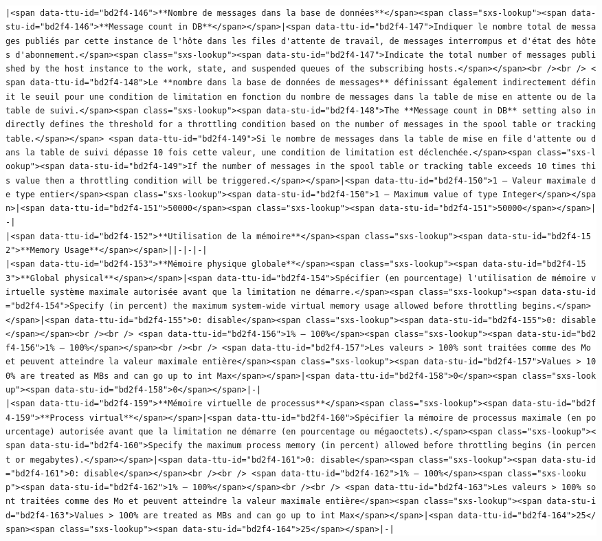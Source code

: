     |<span data-ttu-id="bd2f4-146">**Nombre de messages dans la base de données**</span><span class="sxs-lookup"><span data-stu-id="bd2f4-146">**Message count in DB**</span></span>|<span data-ttu-id="bd2f4-147">Indiquer le nombre total de messages publiés par cette instance de l'hôte dans les files d'attente de travail, de messages interrompus et d'état des hôtes d'abonnement.</span><span class="sxs-lookup"><span data-stu-id="bd2f4-147">Indicate the total number of messages published by the host instance to the work, state, and suspended queues of the subscribing hosts.</span></span><br /><br /> <span data-ttu-id="bd2f4-148">Le **nombre dans la base de données de messages** définissant également indirectement définit le seuil pour une condition de limitation en fonction du nombre de messages dans la table de mise en attente ou de la table de suivi.</span><span class="sxs-lookup"><span data-stu-id="bd2f4-148">The **Message count in DB** setting also indirectly defines the threshold for a throttling condition based on the number of messages in the spool table or tracking table.</span></span> <span data-ttu-id="bd2f4-149">Si le nombre de messages dans la table de mise en file d'attente ou dans la table de suivi dépasse 10 fois cette valeur, une condition de limitation est déclenchée.</span><span class="sxs-lookup"><span data-stu-id="bd2f4-149">If the number of messages in the spool table or tracking table exceeds 10 times this value then a throttling condition will be triggered.</span></span>|<span data-ttu-id="bd2f4-150">1 – Valeur maximale de type entier</span><span class="sxs-lookup"><span data-stu-id="bd2f4-150">1 – Maximum value of type Integer</span></span>|<span data-ttu-id="bd2f4-151">50000</span><span class="sxs-lookup"><span data-stu-id="bd2f4-151">50000</span></span>|-|  
    |<span data-ttu-id="bd2f4-152">**Utilisation de la mémoire**</span><span class="sxs-lookup"><span data-stu-id="bd2f4-152">**Memory Usage**</span></span>||-|-|-|  
    |<span data-ttu-id="bd2f4-153">**Mémoire physique globale**</span><span class="sxs-lookup"><span data-stu-id="bd2f4-153">**Global physical**</span></span>|<span data-ttu-id="bd2f4-154">Spécifier (en pourcentage) l'utilisation de mémoire virtuelle système maximale autorisée avant que la limitation ne démarre.</span><span class="sxs-lookup"><span data-stu-id="bd2f4-154">Specify (in percent) the maximum system-wide virtual memory usage allowed before throttling begins.</span></span>|<span data-ttu-id="bd2f4-155">0: disable</span><span class="sxs-lookup"><span data-stu-id="bd2f4-155">0: disable</span></span><br /><br /> <span data-ttu-id="bd2f4-156">1% – 100%</span><span class="sxs-lookup"><span data-stu-id="bd2f4-156">1% – 100%</span></span><br /><br /> <span data-ttu-id="bd2f4-157">Les valeurs > 100% sont traitées comme des Mo et peuvent atteindre la valeur maximale entière</span><span class="sxs-lookup"><span data-stu-id="bd2f4-157">Values > 100% are treated as MBs and can go up to int Max</span></span>|<span data-ttu-id="bd2f4-158">0</span><span class="sxs-lookup"><span data-stu-id="bd2f4-158">0</span></span>|-|  
    |<span data-ttu-id="bd2f4-159">**Mémoire virtuelle de processus**</span><span class="sxs-lookup"><span data-stu-id="bd2f4-159">**Process virtual**</span></span>|<span data-ttu-id="bd2f4-160">Spécifier la mémoire de processus maximale (en pourcentage) autorisée avant que la limitation ne démarre (en pourcentage ou mégaoctets).</span><span class="sxs-lookup"><span data-stu-id="bd2f4-160">Specify the maximum process memory (in percent) allowed before throttling begins (in percent or megabytes).</span></span>|<span data-ttu-id="bd2f4-161">0: disable</span><span class="sxs-lookup"><span data-stu-id="bd2f4-161">0: disable</span></span><br /><br /> <span data-ttu-id="bd2f4-162">1% – 100%</span><span class="sxs-lookup"><span data-stu-id="bd2f4-162">1% – 100%</span></span><br /><br /> <span data-ttu-id="bd2f4-163">Les valeurs > 100% sont traitées comme des Mo et peuvent atteindre la valeur maximale entière</span><span class="sxs-lookup"><span data-stu-id="bd2f4-163">Values > 100% are treated as MBs and can go up to int Max</span></span>|<span data-ttu-id="bd2f4-164">25</span><span class="sxs-lookup"><span data-stu-id="bd2f4-164">25</span></span>|-|  
